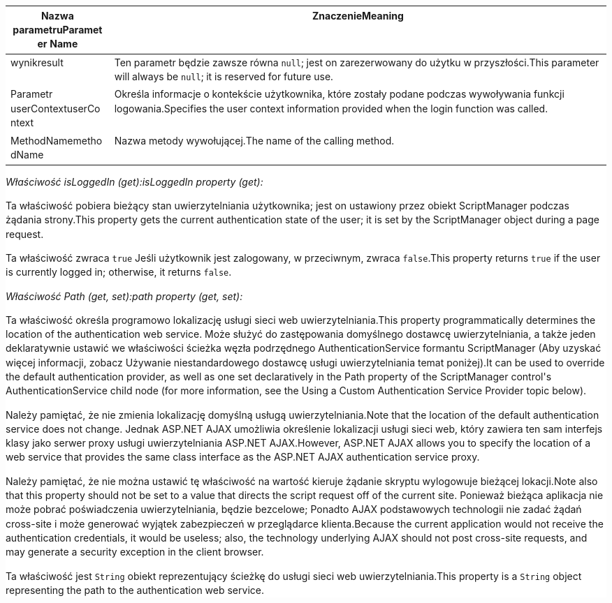 | <span data-ttu-id="f3d22-228">**Nazwa parametru**</span><span class="sxs-lookup"><span data-stu-id="f3d22-228">**Parameter Name**</span></span> | <span data-ttu-id="f3d22-229">**Znaczenie**</span><span class="sxs-lookup"><span data-stu-id="f3d22-229">**Meaning**</span></span> |
| --- | --- |
| <span data-ttu-id="f3d22-230">wynik</span><span class="sxs-lookup"><span data-stu-id="f3d22-230">result</span></span> | <span data-ttu-id="f3d22-231">Ten parametr będzie zawsze równa `null`; jest on zarezerwowany do użytku w przyszłości.</span><span class="sxs-lookup"><span data-stu-id="f3d22-231">This parameter will always be `null`; it is reserved for future use.</span></span> |
| <span data-ttu-id="f3d22-232">Parametr userContext</span><span class="sxs-lookup"><span data-stu-id="f3d22-232">userContext</span></span> | <span data-ttu-id="f3d22-233">Określa informacje o kontekście użytkownika, które zostały podane podczas wywoływania funkcji logowania.</span><span class="sxs-lookup"><span data-stu-id="f3d22-233">Specifies the user context information provided when the login function was called.</span></span> |
| <span data-ttu-id="f3d22-234">MethodName</span><span class="sxs-lookup"><span data-stu-id="f3d22-234">methodName</span></span> | <span data-ttu-id="f3d22-235">Nazwa metody wywołującej.</span><span class="sxs-lookup"><span data-stu-id="f3d22-235">The name of the calling method.</span></span> |

<span data-ttu-id="f3d22-236">*Właściwość isLoggedIn (get):*</span><span class="sxs-lookup"><span data-stu-id="f3d22-236">*isLoggedIn property (get):*</span></span>

<span data-ttu-id="f3d22-237">Ta właściwość pobiera bieżący stan uwierzytelniania użytkownika; jest on ustawiony przez obiekt ScriptManager podczas żądania strony.</span><span class="sxs-lookup"><span data-stu-id="f3d22-237">This property gets the current authentication state of the user; it is set by the ScriptManager object during a page request.</span></span>

<span data-ttu-id="f3d22-238">Ta właściwość zwraca `true` Jeśli użytkownik jest zalogowany, w przeciwnym, zwraca `false`.</span><span class="sxs-lookup"><span data-stu-id="f3d22-238">This property returns `true` if the user is currently logged in; otherwise, it returns `false`.</span></span>

<span data-ttu-id="f3d22-239">*Właściwość Path (get, set):*</span><span class="sxs-lookup"><span data-stu-id="f3d22-239">*path property (get, set):*</span></span>

<span data-ttu-id="f3d22-240">Ta właściwość określa programowo lokalizację usługi sieci web uwierzytelniania.</span><span class="sxs-lookup"><span data-stu-id="f3d22-240">This property programmatically determines the location of the authentication web service.</span></span> <span data-ttu-id="f3d22-241">Może służyć do zastępowania domyślnego dostawcę uwierzytelniania, a także jeden deklaratywnie ustawić we właściwości ścieżka węzła podrzędnego AuthenticationService formantu ScriptManager (Aby uzyskać więcej informacji, zobacz Używanie niestandardowego dostawcę usługi uwierzytelniania temat poniżej).</span><span class="sxs-lookup"><span data-stu-id="f3d22-241">It can be used to override the default authentication provider, as well as one set declaratively in the Path property of the ScriptManager control's AuthenticationService child node (for more information, see the Using a Custom Authentication Service Provider topic below).</span></span>

<span data-ttu-id="f3d22-242">Należy pamiętać, że nie zmienia lokalizację domyślną usługą uwierzytelniania.</span><span class="sxs-lookup"><span data-stu-id="f3d22-242">Note that the location of the default authentication service does not change.</span></span> <span data-ttu-id="f3d22-243">Jednak ASP.NET AJAX umożliwia określenie lokalizacji usługi sieci web, który zawiera ten sam interfejs klasy jako serwer proxy usługi uwierzytelniania ASP.NET AJAX.</span><span class="sxs-lookup"><span data-stu-id="f3d22-243">However, ASP.NET AJAX allows you to specify the location of a web service that provides the same class interface as the ASP.NET AJAX authentication service proxy.</span></span>

<span data-ttu-id="f3d22-244">Należy pamiętać, że nie można ustawić tę właściwość na wartość kieruje żądanie skryptu wylogowuje bieżącej lokacji.</span><span class="sxs-lookup"><span data-stu-id="f3d22-244">Note also that this property should not be set to a value that directs the script request off of the current site.</span></span> <span data-ttu-id="f3d22-245">Ponieważ bieżąca aplikacja nie może pobrać poświadczenia uwierzytelniania, będzie bezcelowe; Ponadto AJAX podstawowych technologii nie zadać żądań cross-site i może generować wyjątek zabezpieczeń w przeglądarce klienta.</span><span class="sxs-lookup"><span data-stu-id="f3d22-245">Because the current application would not receive the authentication credentials, it would be useless; also, the technology underlying AJAX should not post cross-site requests, and may generate a security exception in the client browser.</span></span>

<span data-ttu-id="f3d22-246">Ta właściwość jest `String` obiekt reprezentujący ścieżkę do usługi sieci web uwierzytelniania.</span><span class="sxs-lookup"><span data-stu-id="f3d22-246">This property is a `String` object representing the path to the authentication web service.</span></span>
